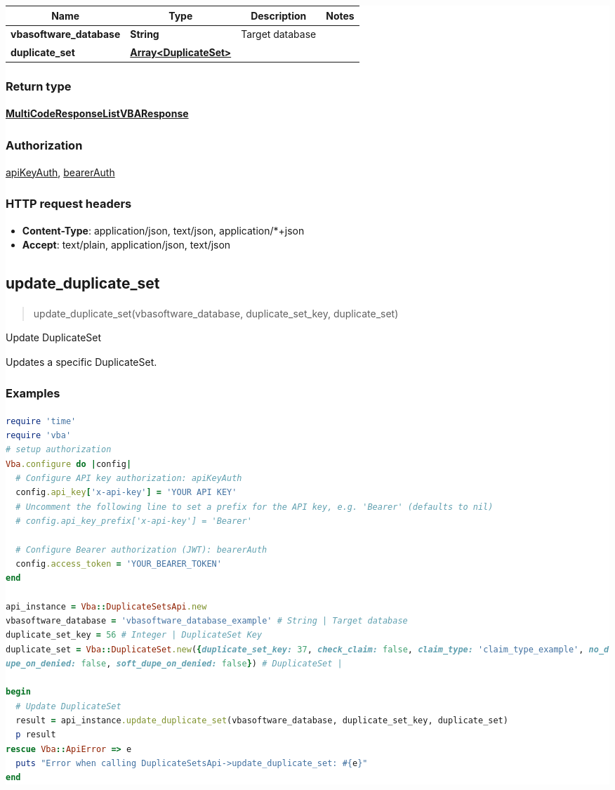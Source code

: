 | Name | Type | Description | Notes |
| ---- | ---- | ----------- | ----- |
| **vbasoftware_database** | **String** | Target database |  |
| **duplicate_set** | [**Array&lt;DuplicateSet&gt;**](DuplicateSet.md) |  |  |

### Return type

[**MultiCodeResponseListVBAResponse**](MultiCodeResponseListVBAResponse.md)

### Authorization

[apiKeyAuth](../README.md#apiKeyAuth), [bearerAuth](../README.md#bearerAuth)

### HTTP request headers

- **Content-Type**: application/json, text/json, application/*+json
- **Accept**: text/plain, application/json, text/json


## update_duplicate_set

> <DuplicateSetVBAResponse> update_duplicate_set(vbasoftware_database, duplicate_set_key, duplicate_set)

Update DuplicateSet

Updates a specific DuplicateSet.

### Examples

```ruby
require 'time'
require 'vba'
# setup authorization
Vba.configure do |config|
  # Configure API key authorization: apiKeyAuth
  config.api_key['x-api-key'] = 'YOUR API KEY'
  # Uncomment the following line to set a prefix for the API key, e.g. 'Bearer' (defaults to nil)
  # config.api_key_prefix['x-api-key'] = 'Bearer'

  # Configure Bearer authorization (JWT): bearerAuth
  config.access_token = 'YOUR_BEARER_TOKEN'
end

api_instance = Vba::DuplicateSetsApi.new
vbasoftware_database = 'vbasoftware_database_example' # String | Target database
duplicate_set_key = 56 # Integer | DuplicateSet Key
duplicate_set = Vba::DuplicateSet.new({duplicate_set_key: 37, check_claim: false, claim_type: 'claim_type_example', no_dupe_on_denied: false, soft_dupe_on_denied: false}) # DuplicateSet | 

begin
  # Update DuplicateSet
  result = api_instance.update_duplicate_set(vbasoftware_database, duplicate_set_key, duplicate_set)
  p result
rescue Vba::ApiError => e
  puts "Error when calling DuplicateSetsApi->update_duplicate_set: #{e}"
end
```
